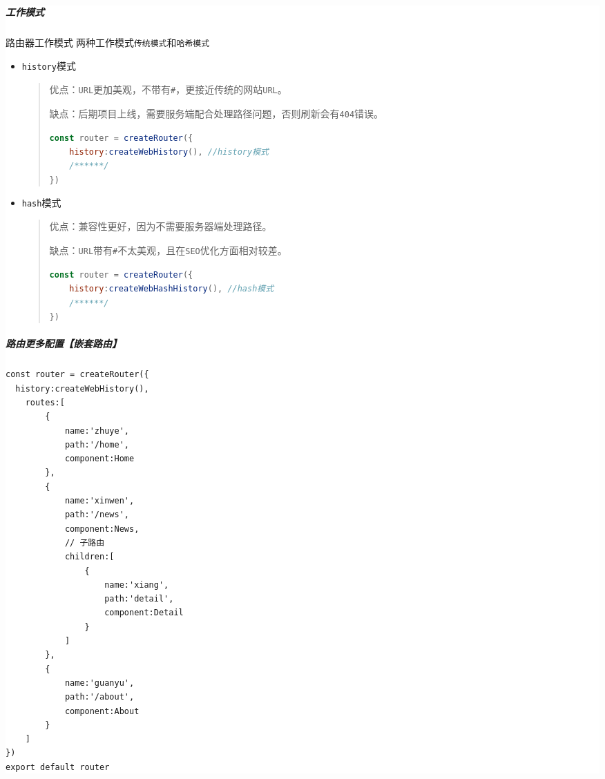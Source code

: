 ##### 工作模式

路由器工作模式 两种工作模式`传统模式`和`哈希模式`

- `history`模式

  > 优点：`URL`更加美观，不带有`#`，更接近传统的网站`URL`。
  >
  > 缺点：后期项目上线，需要服务端配合处理路径问题，否则刷新会有`404`错误。
  >
  > ```js
  > const router = createRouter({
  > 	history:createWebHistory(), //history模式
  > 	/******/
  > })
  > ```

- `hash`模式

  > 优点：兼容性更好，因为不需要服务器端处理路径。
  >
  > 缺点：`URL`带有`#`不太美观，且在`SEO`优化方面相对较差。
  >
  > ```js
  > const router = createRouter({
  > 	history:createWebHashHistory(), //hash模式
  > 	/******/
  > })
  > ```

##### 路由更多配置【嵌套路由】

```tsx
const router = createRouter({
  history:createWebHistory(),
	routes:[
		{
			name:'zhuye',
			path:'/home',
			component:Home
		},
		{
			name:'xinwen',
			path:'/news',
			component:News,
            // 子路由
			children:[
				{
					name:'xiang',
					path:'detail',
					component:Detail
				}
			]
		},
		{
			name:'guanyu',
			path:'/about',
			component:About
		}
	]
})
export default router
```
